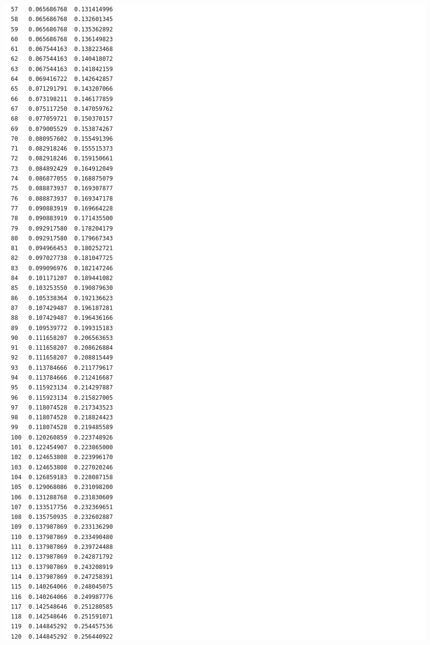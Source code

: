      57   0.065686768  0.131414996
      58   0.065686768  0.132601345
      59   0.065686768  0.135362892
      60   0.065686768  0.136149823
      61   0.067544163  0.138223468
      62   0.067544163  0.140418072
      63   0.067544163  0.141842159
      64   0.069416722  0.142642857
      65   0.071291791  0.143207066
      66   0.073198211  0.146177859
      67   0.075117250  0.147059762
      68   0.077059721  0.150370157
      69   0.079005529  0.153874267
      70   0.080957602  0.155491396
      71   0.082918246  0.155515373
      72   0.082918246  0.159150661
      73   0.084892429  0.164912049
      74   0.086877055  0.168875079
      75   0.088873937  0.169307877
      76   0.088873937  0.169347178
      77   0.090883919  0.169664228
      78   0.090883919  0.171435500
      79   0.092917580  0.178204179
      80   0.092917580  0.179667343
      81   0.094966453  0.180252721
      82   0.097027738  0.181047725
      83   0.099096976  0.182147246
      84   0.101171207  0.189441082
      85   0.103253550  0.190879630
      86   0.105338364  0.192136623
      87   0.107429487  0.196187281
      88   0.107429487  0.196436166
      89   0.109539772  0.199315183
      90   0.111658207  0.206563653
      91   0.111658207  0.208626884
      92   0.111658207  0.208815449
      93   0.113784666  0.211779617
      94   0.113784666  0.212416687
      95   0.115923134  0.214297887
      96   0.115923134  0.215827005
      97   0.118074528  0.217343523
      98   0.118074528  0.218824423
      99   0.118074528  0.219485589
      100  0.120260859  0.223748926
      101  0.122454907  0.223865000
      102  0.124653808  0.223996170
      103  0.124653808  0.227020246
      104  0.126859183  0.228087158
      105  0.129068086  0.231098200
      106  0.131288768  0.231830609
      107  0.133517756  0.232369651
      108  0.135750935  0.232602887
      109  0.137987869  0.233136290
      110  0.137987869  0.233490480
      111  0.137987869  0.239724488
      112  0.137987869  0.242871792
      113  0.137987869  0.243208919
      114  0.137987869  0.247258391
      115  0.140264066  0.248045075
      116  0.140264066  0.249987776
      117  0.142548646  0.251280585
      118  0.142548646  0.251591071
      119  0.144845292  0.254457536
      120  0.144845292  0.256440922